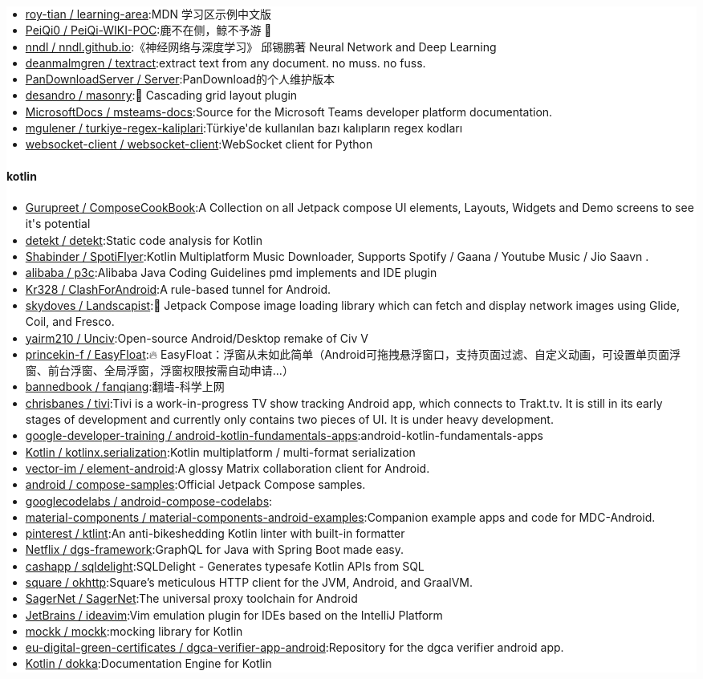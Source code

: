 * [roy-tian / learning-area](https://github.com/roy-tian/learning-area):MDN 学习区示例中文版
* [PeiQi0 / PeiQi-WIKI-POC](https://github.com/PeiQi0/PeiQi-WIKI-POC):鹿不在侧，鲸不予游 🐋
* [nndl / nndl.github.io](https://github.com/nndl/nndl.github.io):《神经网络与深度学习》 邱锡鹏著 Neural Network and Deep Learning
* [deanmalmgren / textract](https://github.com/deanmalmgren/textract):extract text from any document. no muss. no fuss.
* [PanDownloadServer / Server](https://github.com/PanDownloadServer/Server):PanDownload的个人维护版本
* [desandro / masonry](https://github.com/desandro/masonry):🏩 Cascading grid layout plugin
* [MicrosoftDocs / msteams-docs](https://github.com/MicrosoftDocs/msteams-docs):Source for the Microsoft Teams developer platform documentation.
* [mgulener / turkiye-regex-kaliplari](https://github.com/mgulener/turkiye-regex-kaliplari):Türkiye'de kullanılan bazı kalıpların regex kodları
* [websocket-client / websocket-client](https://github.com/websocket-client/websocket-client):WebSocket client for Python

#### kotlin
* [Gurupreet / ComposeCookBook](https://github.com/Gurupreet/ComposeCookBook):A Collection on all Jetpack compose UI elements, Layouts, Widgets and Demo screens to see it's potential
* [detekt / detekt](https://github.com/detekt/detekt):Static code analysis for Kotlin
* [Shabinder / SpotiFlyer](https://github.com/Shabinder/SpotiFlyer):Kotlin Multiplatform Music Downloader, Supports Spotify / Gaana / Youtube Music / Jio Saavn .
* [alibaba / p3c](https://github.com/alibaba/p3c):Alibaba Java Coding Guidelines pmd implements and IDE plugin
* [Kr328 / ClashForAndroid](https://github.com/Kr328/ClashForAndroid):A rule-based tunnel for Android.
* [skydoves / Landscapist](https://github.com/skydoves/Landscapist):🍂 Jetpack Compose image loading library which can fetch and display network images using Glide, Coil, and Fresco.
* [yairm210 / Unciv](https://github.com/yairm210/Unciv):Open-source Android/Desktop remake of Civ V
* [princekin-f / EasyFloat](https://github.com/princekin-f/EasyFloat):🔥 EasyFloat：浮窗从未如此简单（Android可拖拽悬浮窗口，支持页面过滤、自定义动画，可设置单页面浮窗、前台浮窗、全局浮窗，浮窗权限按需自动申请...）
* [bannedbook / fanqiang](https://github.com/bannedbook/fanqiang):翻墙-科学上网
* [chrisbanes / tivi](https://github.com/chrisbanes/tivi):Tivi is a work-in-progress TV show tracking Android app, which connects to Trakt.tv. It is still in its early stages of development and currently only contains two pieces of UI. It is under heavy development.
* [google-developer-training / android-kotlin-fundamentals-apps](https://github.com/google-developer-training/android-kotlin-fundamentals-apps):android-kotlin-fundamentals-apps
* [Kotlin / kotlinx.serialization](https://github.com/Kotlin/kotlinx.serialization):Kotlin multiplatform / multi-format serialization
* [vector-im / element-android](https://github.com/vector-im/element-android):A glossy Matrix collaboration client for Android.
* [android / compose-samples](https://github.com/android/compose-samples):Official Jetpack Compose samples.
* [googlecodelabs / android-compose-codelabs](https://github.com/googlecodelabs/android-compose-codelabs):
* [material-components / material-components-android-examples](https://github.com/material-components/material-components-android-examples):Companion example apps and code for MDC-Android.
* [pinterest / ktlint](https://github.com/pinterest/ktlint):An anti-bikeshedding Kotlin linter with built-in formatter
* [Netflix / dgs-framework](https://github.com/Netflix/dgs-framework):GraphQL for Java with Spring Boot made easy.
* [cashapp / sqldelight](https://github.com/cashapp/sqldelight):SQLDelight - Generates typesafe Kotlin APIs from SQL
* [square / okhttp](https://github.com/square/okhttp):Square’s meticulous HTTP client for the JVM, Android, and GraalVM.
* [SagerNet / SagerNet](https://github.com/SagerNet/SagerNet):The universal proxy toolchain for Android
* [JetBrains / ideavim](https://github.com/JetBrains/ideavim):Vim emulation plugin for IDEs based on the IntelliJ Platform
* [mockk / mockk](https://github.com/mockk/mockk):mocking library for Kotlin
* [eu-digital-green-certificates / dgca-verifier-app-android](https://github.com/eu-digital-green-certificates/dgca-verifier-app-android):Repository for the dgca verifier android app.
* [Kotlin / dokka](https://github.com/Kotlin/dokka):Documentation Engine for Kotlin
